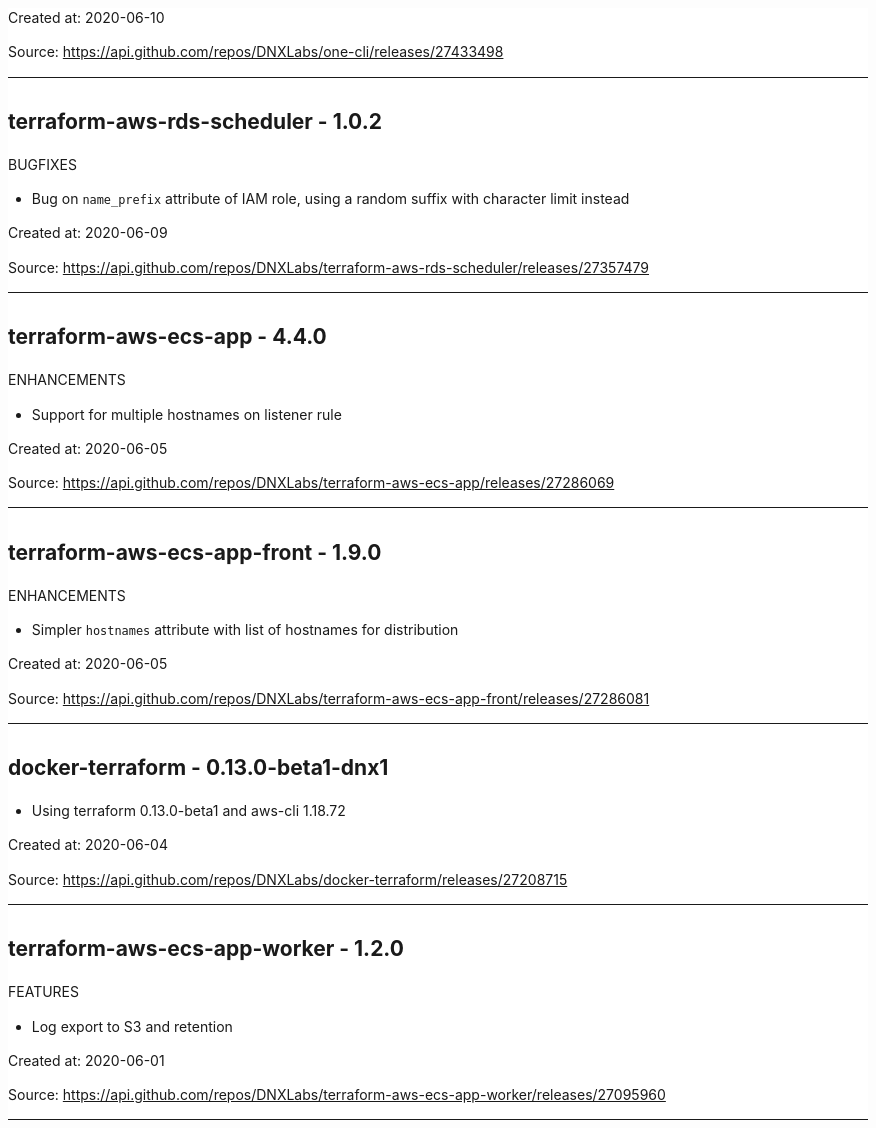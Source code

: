 Created at: 2020-06-10


Source:  https://api.github.com/repos/DNXLabs/one-cli/releases/27433498

---


## terraform-aws-rds-scheduler - 1.0.2
BUGFIXES
- Bug on `name_prefix` attribute of IAM role, using a random suffix with character limit instead

Created at: 2020-06-09


Source:  https://api.github.com/repos/DNXLabs/terraform-aws-rds-scheduler/releases/27357479

---


## terraform-aws-ecs-app - 4.4.0
ENHANCEMENTS
- Support for multiple hostnames on listener rule

Created at: 2020-06-05


Source:  https://api.github.com/repos/DNXLabs/terraform-aws-ecs-app/releases/27286069

---


## terraform-aws-ecs-app-front - 1.9.0
ENHANCEMENTS
- Simpler `hostnames` attribute with list of hostnames for distribution

Created at: 2020-06-05


Source:  https://api.github.com/repos/DNXLabs/terraform-aws-ecs-app-front/releases/27286081

---


## docker-terraform - 0.13.0-beta1-dnx1
* Using terraform 0.13.0-beta1 and aws-cli 1.18.72

Created at: 2020-06-04


Source:  https://api.github.com/repos/DNXLabs/docker-terraform/releases/27208715

---


## terraform-aws-ecs-app-worker - 1.2.0
FEATURES
- Log export to S3 and retention

Created at: 2020-06-01


Source:  https://api.github.com/repos/DNXLabs/terraform-aws-ecs-app-worker/releases/27095960

---

